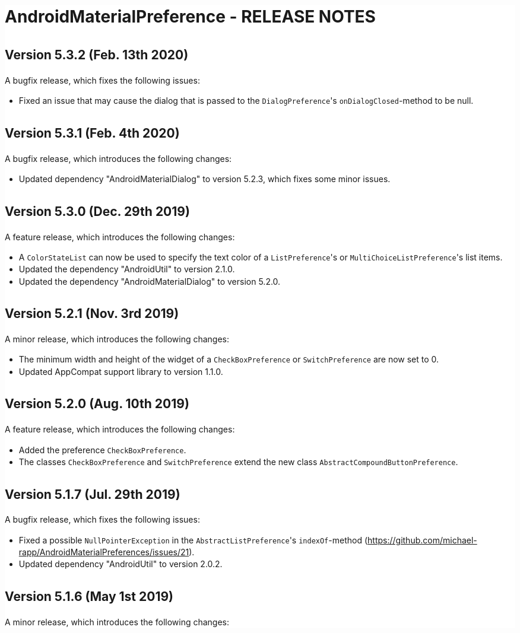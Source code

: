 # AndroidMaterialPreference - RELEASE NOTES

## Version 5.3.2 (Feb. 13th 2020)

A bugfix release, which fixes the following issues:

- Fixed an issue that may cause the dialog that is passed to the `DialogPreference`'s `onDialogClosed`-method to be null.

## Version 5.3.1 (Feb. 4th 2020)

A bugfix release, which introduces the following changes:

- Updated dependency "AndroidMaterialDialog" to version 5.2.3, which fixes some minor issues.

## Version 5.3.0 (Dec. 29th 2019)

A feature release, which introduces the following changes:

- A `ColorStateList` can now be used to specify the text color of a `ListPreference`'s or `MultiChoiceListPreference`'s list items.
- Updated the dependency "AndroidUtil" to version 2.1.0.
- Updated the dependency "AndroidMaterialDialog" to version 5.2.0.

## Version 5.2.1 (Nov. 3rd 2019)

A minor release, which introduces the following changes:

- The minimum width and height of the widget of a `CheckBoxPreference` or `SwitchPreference` are now set to 0.
- Updated AppCompat support library to version 1.1.0.

## Version 5.2.0 (Aug. 10th 2019)

A feature release, which introduces the following changes:

- Added the preference `CheckBoxPreference`.
- The classes `CheckBoxPreference` and `SwitchPreference` extend the new class `AbstractCompoundButtonPreference`.

## Version 5.1.7 (Jul. 29th 2019)

A bugfix release, which fixes the following issues:

- Fixed a possible `NullPointerException` in the `AbstractListPreference`'s `indexOf`-method (https://github.com/michael-rapp/AndroidMaterialPreferences/issues/21).
- Updated dependency "AndroidUtil" to version 2.0.2.

## Version 5.1.6 (May 1st 2019)

A minor release, which introduces the following changes:
